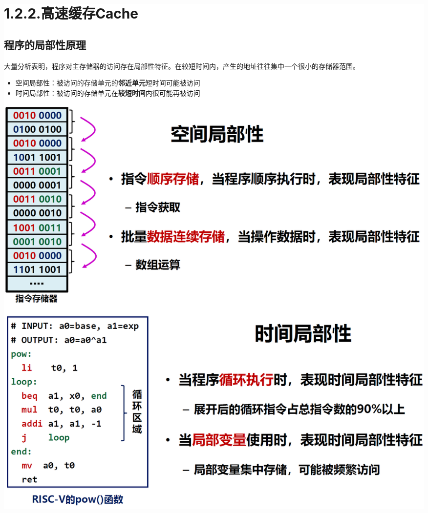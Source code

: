 # 1.2.2.高速缓存Cache

## 程序的局部性原理

大量分析表明，程序对主存储器的访问存在局部性特征。在较短时间内，产生的地址往往集中一个很小的存储器范围。

* 空间局部性：被访问的存储单元的**邻近单元**短时间可能被访问
* 时间局部性：被访问的存储单元在**较短时间**内很可能再被访问

​![image](assets/image-20240328192828-85f1c4x.png)​

​![image](assets/image-20240328192845-vdkzd30.png)​
